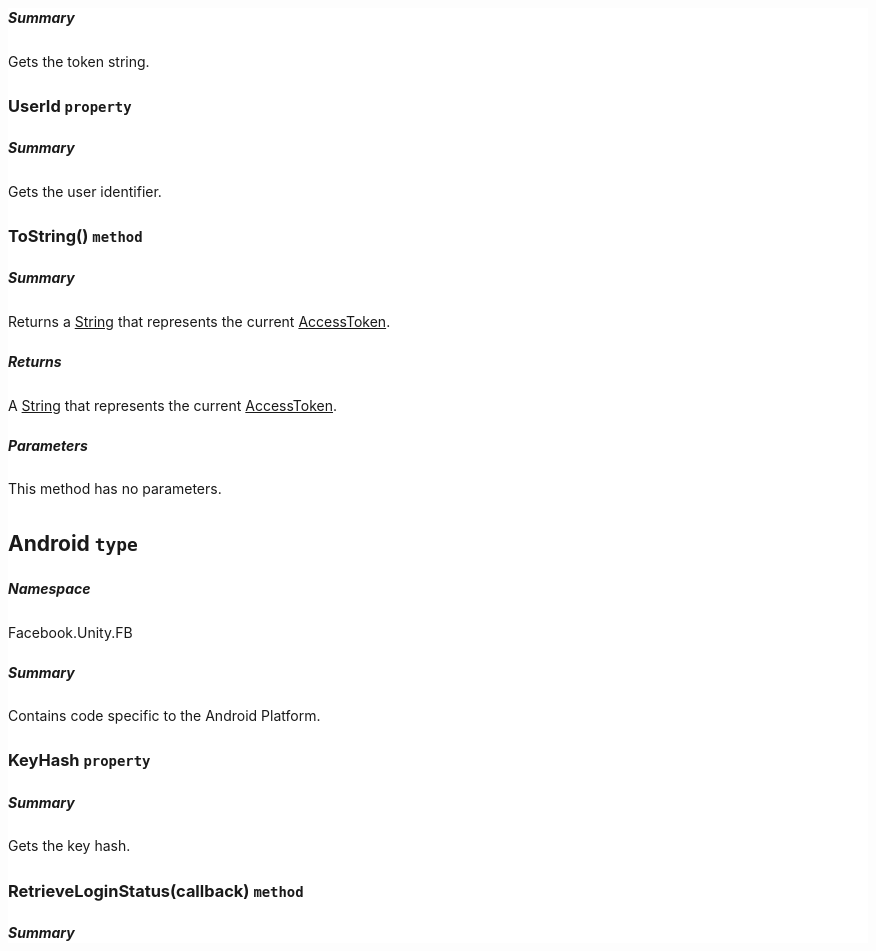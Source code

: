 ##### Summary

Gets the token string.

<a name='P-Facebook-Unity-AccessToken-UserId'></a>
### UserId `property`

##### Summary

Gets the user identifier.

<a name='M-Facebook-Unity-AccessToken-ToString'></a>
### ToString() `method`

##### Summary

Returns a [String](http://msdn.microsoft.com/query/dev14.query?appId=Dev14IDEF1&l=EN-US&k=k:System.String 'System.String') that represents the current [AccessToken](#T-Facebook-Unity-AccessToken 'Facebook.Unity.AccessToken').

##### Returns

A [String](http://msdn.microsoft.com/query/dev14.query?appId=Dev14IDEF1&l=EN-US&k=k:System.String 'System.String') that represents the current [AccessToken](#T-Facebook-Unity-AccessToken 'Facebook.Unity.AccessToken').

##### Parameters

This method has no parameters.

<a name='T-Facebook-Unity-FB-Android'></a>
## Android `type`

##### Namespace

Facebook.Unity.FB

##### Summary

Contains code specific to the Android Platform.

<a name='P-Facebook-Unity-FB-Android-KeyHash'></a>
### KeyHash `property`

##### Summary

Gets the key hash.

<a name='M-Facebook-Unity-FB-Android-RetrieveLoginStatus-Facebook-Unity-FacebookDelegate{Facebook-Unity-ILoginStatusResult}-'></a>
### RetrieveLoginStatus(callback) `method`

##### Summary
